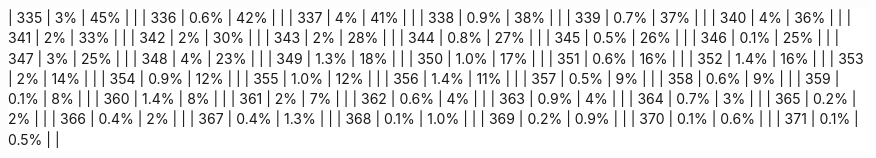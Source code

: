 | 335 | 3% | 45% |  |
| 336 | 0.6% | 42% |  |
| 337 | 4% | 41% |  |
| 338 | 0.9% | 38% |  |
| 339 | 0.7% | 37% |  |
| 340 | 4% | 36% |  |
| 341 | 2% | 33% |  |
| 342 | 2% | 30% |  |
| 343 | 2% | 28% |  |
| 344 | 0.8% | 27% |  |
| 345 | 0.5% | 26% |  |
| 346 | 0.1% | 25% |  |
| 347 | 3% | 25% |  |
| 348 | 4% | 23% |  |
| 349 | 1.3% | 18% |  |
| 350 | 1.0% | 17% |  |
| 351 | 0.6% | 16% |  |
| 352 | 1.4% | 16% |  |
| 353 | 2% | 14% |  |
| 354 | 0.9% | 12% |  |
| 355 | 1.0% | 12% |  |
| 356 | 1.4% | 11% |  |
| 357 | 0.5% | 9% |  |
| 358 | 0.6% | 9% |  |
| 359 | 0.1% | 8% |  |
| 360 | 1.4% | 8% |  |
| 361 | 2% | 7% |  |
| 362 | 0.6% | 4% |  |
| 363 | 0.9% | 4% |  |
| 364 | 0.7% | 3% |  |
| 365 | 0.2% | 2% |  |
| 366 | 0.4% | 2% |  |
| 367 | 0.4% | 1.3% |  |
| 368 | 0.1% | 1.0% |  |
| 369 | 0.2% | 0.9% |  |
| 370 | 0.1% | 0.6% |  |
| 371 | 0.1% | 0.5% |  |